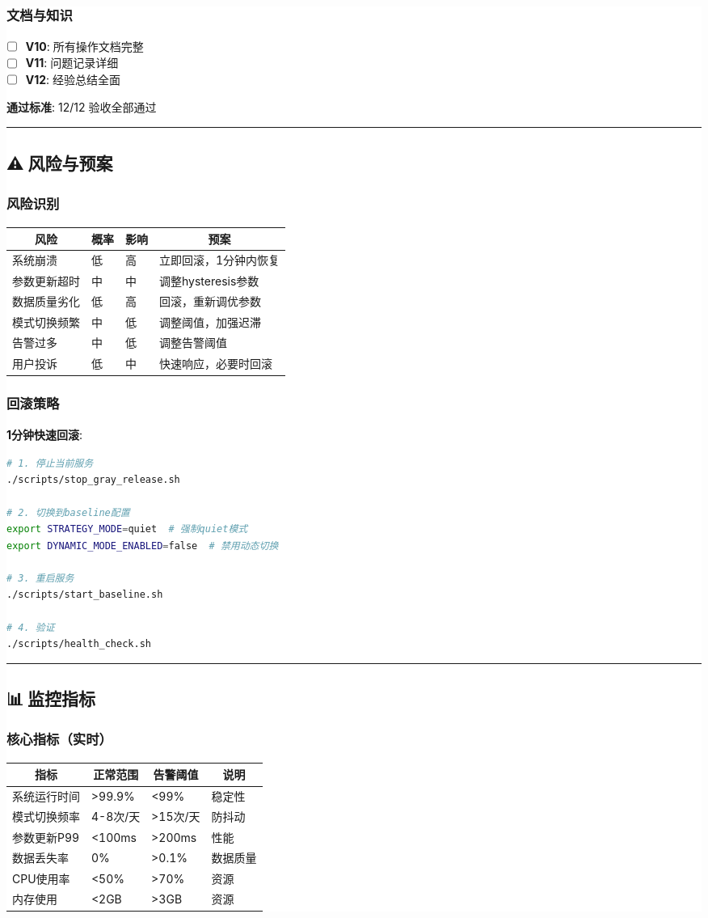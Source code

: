 ### 文档与知识
- [ ] **V10**: 所有操作文档完整
- [ ] **V11**: 问题记录详细
- [ ] **V12**: 经验总结全面

**通过标准**: 12/12 验收全部通过

---

## ⚠️ 风险与预案

### 风险识别

| 风险 | 概率 | 影响 | 预案 |
|------|------|------|------|
| 系统崩溃 | 低 | 高 | 立即回滚，1分钟内恢复 |
| 参数更新超时 | 中 | 中 | 调整hysteresis参数 |
| 数据质量劣化 | 低 | 高 | 回滚，重新调优参数 |
| 模式切换频繁 | 中 | 低 | 调整阈值，加强迟滞 |
| 告警过多 | 中 | 低 | 调整告警阈值 |
| 用户投诉 | 低 | 中 | 快速响应，必要时回滚 |

### 回滚策略

**1分钟快速回滚**:
```bash
# 1. 停止当前服务
./scripts/stop_gray_release.sh

# 2. 切换到baseline配置
export STRATEGY_MODE=quiet  # 强制quiet模式
export DYNAMIC_MODE_ENABLED=false  # 禁用动态切换

# 3. 重启服务
./scripts/start_baseline.sh

# 4. 验证
./scripts/health_check.sh
```

---

## 📊 监控指标

### 核心指标（实时）

| 指标 | 正常范围 | 告警阈值 | 说明 |
|------|---------|---------|------|
| 系统运行时间 | >99.9% | <99% | 稳定性 |
| 模式切换频率 | 4-8次/天 | >15次/天 | 防抖动 |
| 参数更新P99 | <100ms | >200ms | 性能 |
| 数据丢失率 | 0% | >0.1% | 数据质量 |
| CPU使用率 | <50% | >70% | 资源 |
| 内存使用 | <2GB | >3GB | 资源 |

